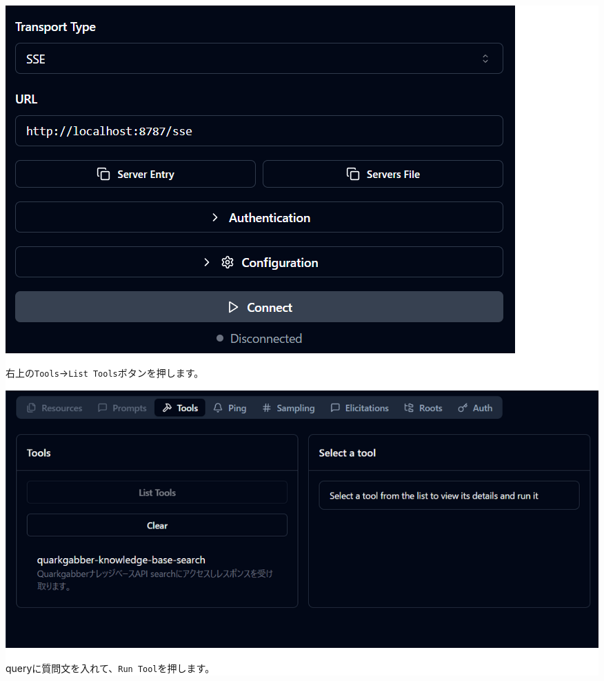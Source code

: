 ![](/images/remote_mcp_server/スクリーンショット%202025-09-15%20160623.png)


右上の`Tools`→`List Tools`ボタンを押します。

![](/images/remote_mcp_server/スクリーンショット%202025-09-15%20161004.png)

queryに質問文を入れて、`Run Tool`を押します。
